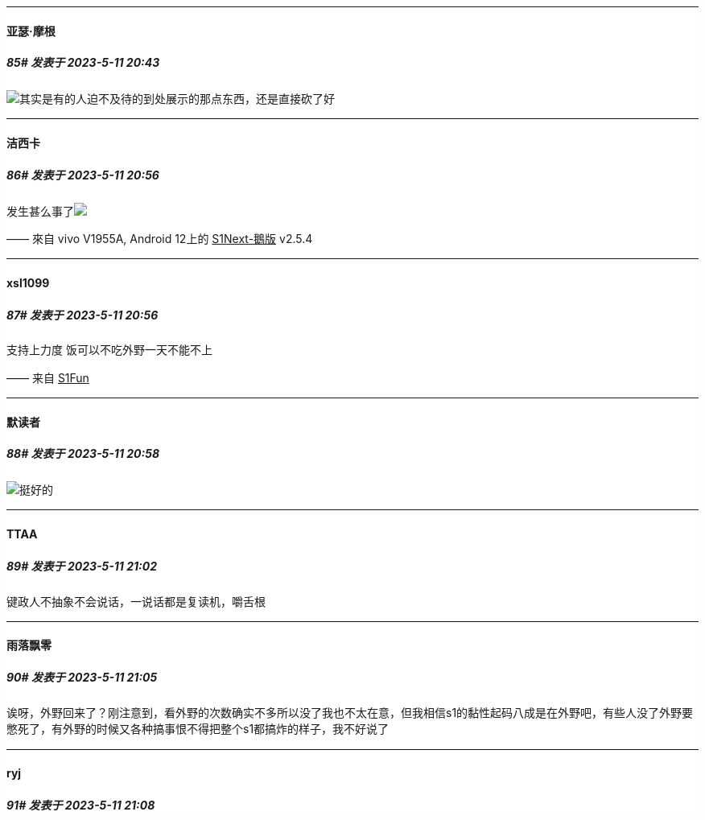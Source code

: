 *****

####  亚瑟·摩根  
##### 85#       发表于 2023-5-11 20:43

<img src="https://static.saraba1st.com/image/smiley/face2017/067.png" referrerpolicy="no-referrer">其实是有的人迫不及待的到处展示的那点东西，还是直接砍了好


*****

####  洁西卡  
##### 86#       发表于 2023-5-11 20:56

发生甚么事了<img src="https://static.saraba1st.com/image/smiley/face2017/067.png" referrerpolicy="no-referrer">

—— 來自 vivo V1955A, Android 12上的 [S1Next-鵝版](https://github.com/ykrank/S1-Next/releases) v2.5.4

*****

####  xsl1099  
##### 87#       发表于 2023-5-11 20:56

支持上力度 饭可以不吃外野一天不能不上

—— 来自 [S1Fun](https://s1fun.koalcat.com)

*****

####  默读者  
##### 88#       发表于 2023-5-11 20:58

<img src="https://static.saraba1st.com/image/smiley/face2017/048.png" referrerpolicy="no-referrer">挺好的

*****

####  TTAA  
##### 89#       发表于 2023-5-11 21:02

键政人不抽象不会说话，一说话都是复读机，嚼舌根


*****

####  雨落飘零  
##### 90#       发表于 2023-5-11 21:05

诶呀，外野回来了？刚注意到，看外野的次数确实不多所以没了我也不太在意，但我相信s1的黏性起码八成是在外野吧，有些人没了外野要憋死了，有外野的时候又各种搞事恨不得把整个s1都搞炸的样子，我不好说了


*****

####  ryj  
##### 91#       发表于 2023-5-11 21:08
